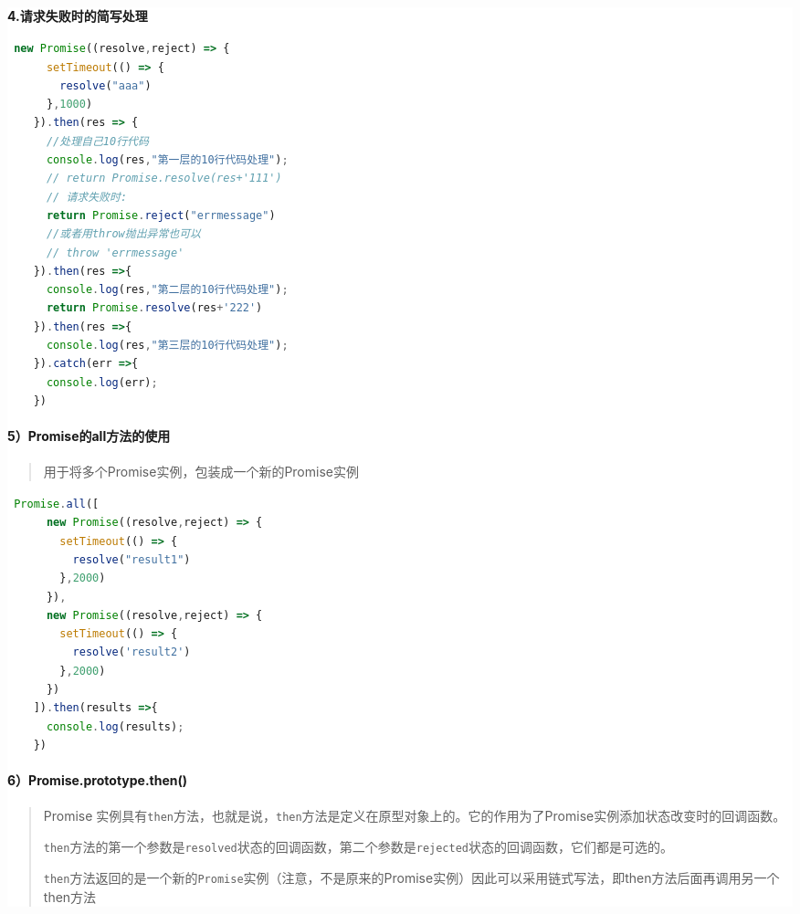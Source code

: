 ```javascript
```

**4.请求失败时的简写处理**

```javascript
 new Promise((resolve,reject) => {
      setTimeout(() => {
        resolve("aaa")
      },1000)
    }).then(res => {
      //处理自己10行代码
      console.log(res,"第一层的10行代码处理");
      // return Promise.resolve(res+'111')
      // 请求失败时:
      return Promise.reject("errmessage")
      //或者用throw抛出异常也可以
      // throw 'errmessage'
    }).then(res =>{
      console.log(res,"第二层的10行代码处理");
      return Promise.resolve(res+'222')
    }).then(res =>{
      console.log(res,"第三层的10行代码处理");
    }).catch(err =>{
      console.log(err);
    })
```

#### 5）Promise的all方法的使用

> 用于将多个Promise实例，包装成一个新的Promise实例

```javascript
 Promise.all([
      new Promise((resolve,reject) => {
        setTimeout(() => {
          resolve("result1")
        },2000)  
      }),
      new Promise((resolve,reject) => {
        setTimeout(() => {
          resolve('result2')
        },2000)
      })
    ]).then(results =>{
      console.log(results);
    })
```

#### 6）Promise.prototype.then()

> Promise 实例具有`then`方法，也就是说，`then`方法是定义在原型对象上的。它的作用为了Promise实例添加状态改变时的回调函数。
>
> `then`方法的第一个参数是`resolved`状态的回调函数，第二个参数是`rejected`状态的回调函数，它们都是可选的。
>
> `then`方法返回的是一个新的`Promise`实例（注意，不是原来的Promise实例）因此可以采用链式写法，即then方法后面再调用另一个then方法
